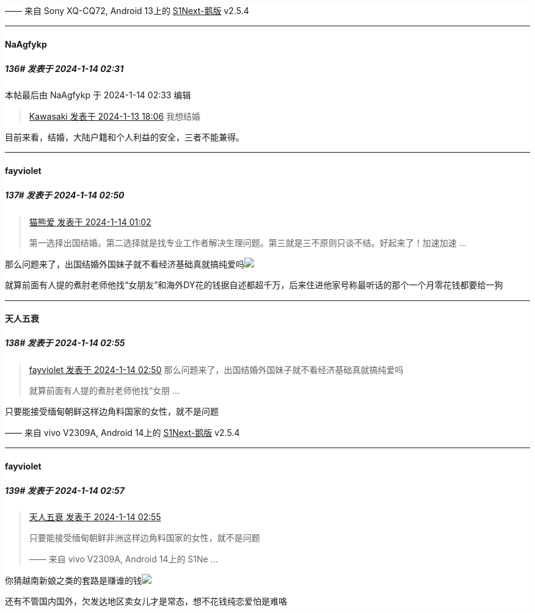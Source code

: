 —— 来自 Sony XQ-CQ72, Android 13上的 [S1Next-鹅版](https://github.com/ykrank/S1-Next/releases) v2.5.4

*****

####  NaAgfykp  
##### 136#       发表于 2024-1-14 02:31

 本帖最后由 NaAgfykp 于 2024-1-14 02:33 编辑 
<blockquote><a href="httphttps://bbs.saraba1st.com/2b/forum.php?mod=redirect&amp;goto=findpost&amp;pid=63638268&amp;ptid=2167823" target="_blank">Kawasaki 发表于 2024-1-13 18:06</a>
我想结婚</blockquote>
目前来看，结婚，大陆户籍和个人利益的安全，三者不能兼得。


*****

####  fayviolet  
##### 137#       发表于 2024-1-14 02:50

<blockquote><a href="httphttps://bbs.saraba1st.com/2b/forum.php?mod=redirect&amp;goto=findpost&amp;pid=63641963&amp;ptid=2167823" target="_blank">猫熊爱 发表于 2024-1-14 01:02</a>

第一选择出国结婚。第二选择就是找专业工作者解决生理问题。第三就是三不原则只谈不结。好起来了！加速加速 ...</blockquote>
那么问题来了，出国结婚外国妹子就不看经济基础真就搞纯爱吗<img src="https://static.saraba1st.com/image/smiley/face2017/044.png" referrerpolicy="no-referrer">

就算前面有人提的煮肘老师他找“女朋友”和海外DY花的钱据自述都超千万，后来住进他家号称最听话的那个一个月零花钱都要给一狗


*****

####  天人五衰  
##### 138#       发表于 2024-1-14 02:55

<blockquote><a href="httphttps://bbs.saraba1st.com/2b/forum.php?mod=redirect&amp;goto=findpost&amp;pid=63642308&amp;ptid=2167823" target="_blank">fayviolet 发表于 2024-1-14 02:50</a>
那么问题来了，出国结婚外国妹子就不看经济基础真就搞纯爱吗

就算前面有人提的煮肘老师他找“女朋 ...</blockquote>
只要能接受缅甸朝鲜这样边角料国家的女性，就不是问题

—— 来自 vivo V2309A, Android 14上的 [S1Next-鹅版](https://github.com/ykrank/S1-Next/releases) v2.5.4

*****

####  fayviolet  
##### 139#       发表于 2024-1-14 02:57

<blockquote><a href="httphttps://bbs.saraba1st.com/2b/forum.php?mod=redirect&amp;goto=findpost&amp;pid=63642318&amp;ptid=2167823" target="_blank">天人五衰 发表于 2024-1-14 02:55</a>

只要能接受缅甸朝鲜非洲这样边角料国家的女性，就不是问题

—— 来自 vivo V2309A, Android 14上的 S1Ne ...</blockquote>
你猜越南新娘之类的套路是赚谁的钱<img src="https://static.saraba1st.com/image/smiley/face2017/035.png" referrerpolicy="no-referrer">

还有不管国内国外，欠发达地区卖女儿才是常态，想不花钱纯恋爱怕是难咯
